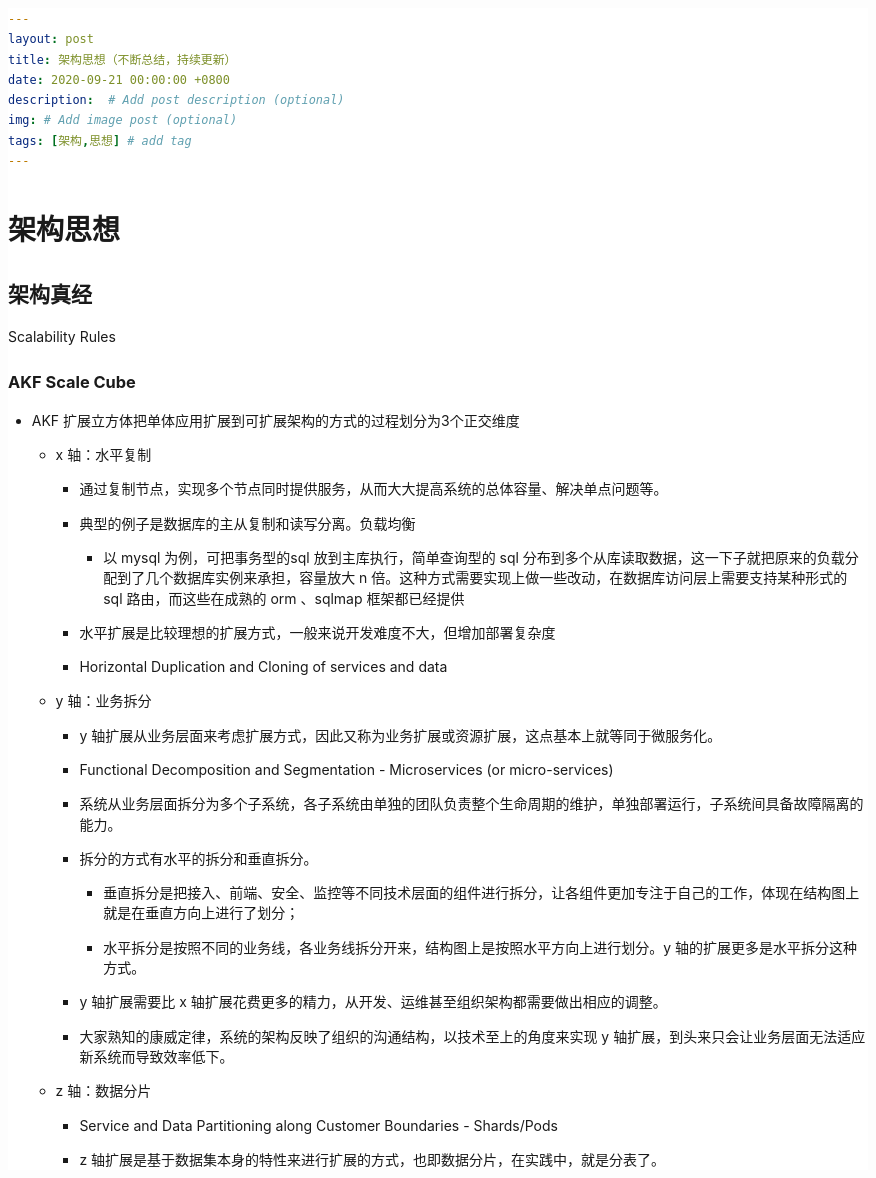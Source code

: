```yaml
---
layout: post
title: 架构思想（不断总结，持续更新）
date: 2020-09-21 00:00:00 +0800
description:  # Add post description (optional)
img: # Add image post (optional)
tags: [架构,思想] # add tag
---
```


# 架构思想


## 架构真经  
   Scalability Rules

### AKF Scale Cube

- AKF 扩展立方体把单体应用扩展到可扩展架构的方式的过程划分为3个正交维度

	- x 轴：水平复制

		- 通过复制节点，实现多个节点同时提供服务，从而大大提高系统的总体容量、解决单点问题等。

		- 典型的例子是数据库的主从复制和读写分离。负载均衡

			- 以 mysql 为例，可把事务型的sql 放到主库执行，简单查询型的 sql 分布到多个从库读取数据，这一下子就把原来的负载分配到了几个数据库实例来承担，容量放大 n 倍。这种方式需要实现上做一些改动，在数据库访问层上需要支持某种形式的 sql 路由，而这些在成熟的 orm 、sqlmap 框架都已经提供

		- 水平扩展是比较理想的扩展方式，一般来说开发难度不大，但增加部署复杂度

		- Horizontal Duplication and Cloning of services and data

	- y 轴：业务拆分

		- y 轴扩展从业务层面来考虑扩展方式，因此又称为业务扩展或资源扩展，这点基本上就等同于微服务化。

		- Functional Decomposition and Segmentation - Microservices (or micro-services)

		- 系统从业务层面拆分为多个子系统，各子系统由单独的团队负责整个生命周期的维护，单独部署运行，子系统间具备故障隔离的能力。

		- 拆分的方式有水平的拆分和垂直拆分。

			- 垂直拆分是把接入、前端、安全、监控等不同技术层面的组件进行拆分，让各组件更加专注于自己的工作，体现在结构图上就是在垂直方向上进行了划分；

			- 水平拆分是按照不同的业务线，各业务线拆分开来，结构图上是按照水平方向上进行划分。y 轴的扩展更多是水平拆分这种方式。

		- y 轴扩展需要比 x 轴扩展花费更多的精力，从开发、运维甚至组织架构都需要做出相应的调整。

		- 大家熟知的康威定律，系统的架构反映了组织的沟通结构，以技术至上的角度来实现 y 轴扩展，到头来只会让业务层面无法适应新系统而导致效率低下。

	- z 轴：数据分片

		- Service and Data Partitioning along Customer Boundaries - Shards/Pods

		- z 轴扩展是基于数据集本身的特性来进行扩展的方式，也即数据分片，在实践中，就是分表了。
